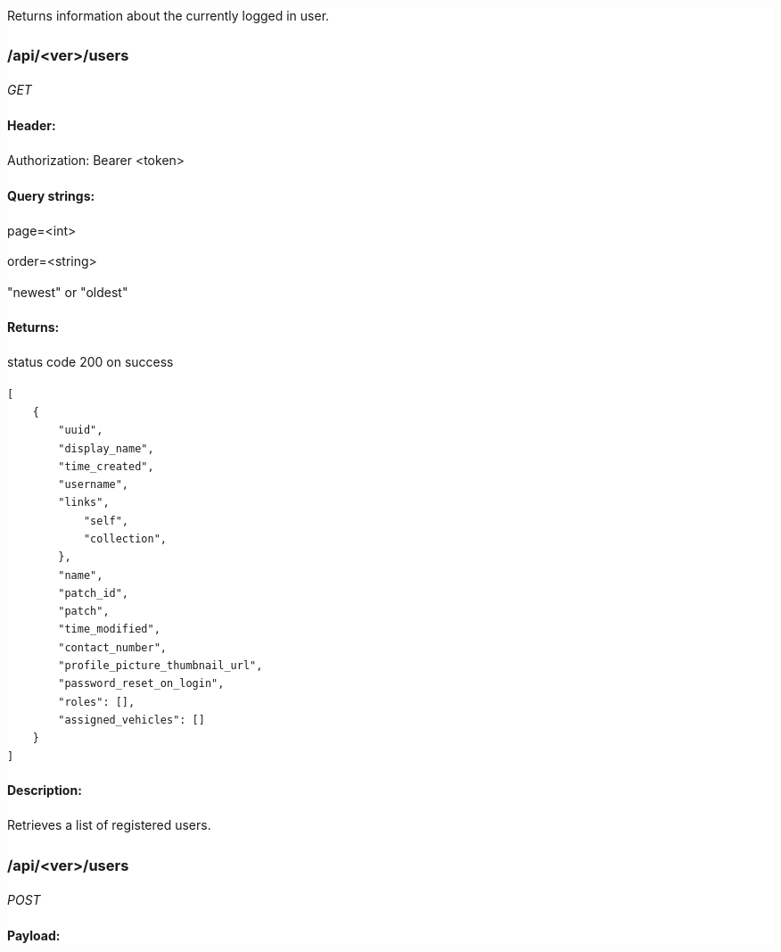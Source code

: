 Returns information about the currently logged in user.

### /api/<ver\>/users

*GET*

#### Header:
Authorization: Bearer <token\>

#### Query strings:

page=<int\>

order=<string\>

"newest" or "oldest"

#### Returns:
status code 200 on success

```
[
    {
        "uuid", 
        "display_name", 
        "time_created", 
        "username", 
        "links", 
            "self", 
            "collection", 
        },
        "name", 
        "patch_id", 
        "patch", 
        "time_modified", 
        "contact_number", 
        "profile_picture_thumbnail_url", 
        "password_reset_on_login", 
        "roles": [],
        "assigned_vehicles": []
    }
]
```

#### Description:

Retrieves a list of registered users.

### /api/<ver\>/users

*POST*

####  Payload:

